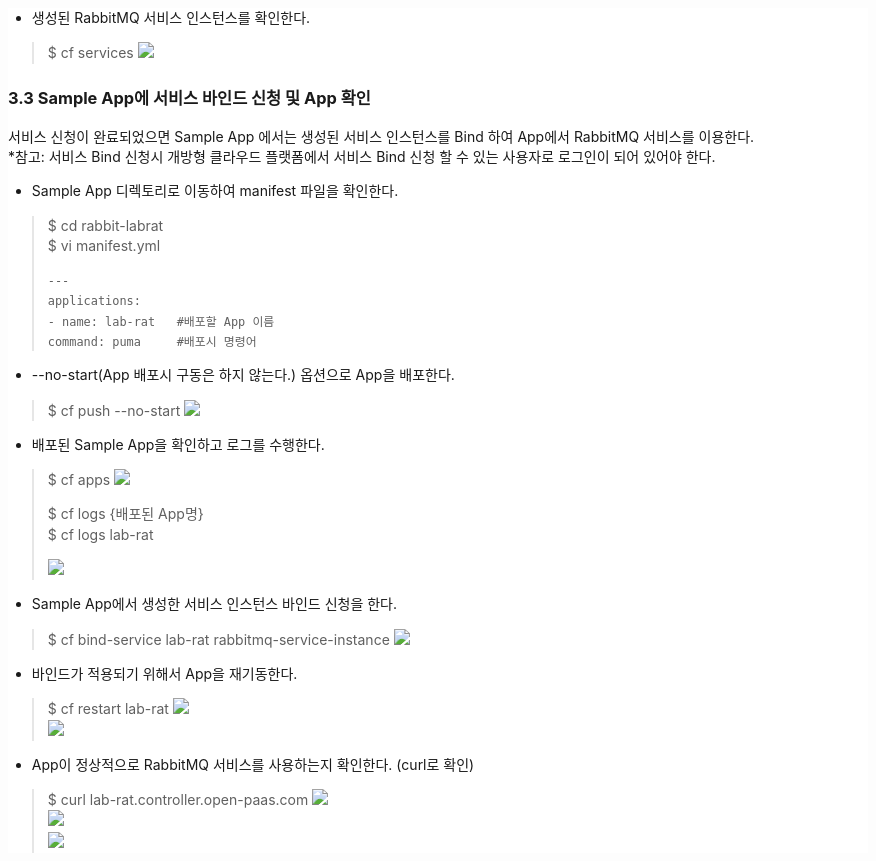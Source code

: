 * 생성된 RabbitMQ 서비스 인스턴스를 확인한다.

> $ cf services ![](https://github.com/paas-ta0812/test-1-2/tree/581ff21f2c0942b5817f22d843f84cee02490039/images/openpaas-service/rabbitmq/openstack/rabbitmq_openstack_%2825%29.png)

### 3.3 Sample App에 서비스 바인드 신청 및 App 확인

서비스 신청이 완료되었으면 Sample App 에서는 생성된 서비스 인스턴스를 Bind 하여 App에서 RabbitMQ 서비스를 이용한다.  
\*참고: 서비스 Bind 신청시 개방형 클라우드 플랫폼에서 서비스 Bind 신청 할 수 있는 사용자로 로그인이 되어 있어야 한다.

* Sample App 디렉토리로 이동하여 manifest 파일을 확인한다.

> $ cd rabbit-labrat  
>  $ vi manifest.yml
>
> ```text
> ---
> applications:
> - name: lab-rat   #배포할 App 이름
> command: puma     #배포시 명령어
> ```

* --no-start\(App 배포시 구동은 하지 않는다.\) 옵션으로 App을 배포한다.

> $ cf push --no-start ![](https://github.com/paas-ta0812/test-1-2/tree/581ff21f2c0942b5817f22d843f84cee02490039/images/openpaas-service/rabbitmq/openstack/rabbitmq_openstack_%2826%29.png)

* 배포된 Sample App을 확인하고 로그를 수행한다.

> $ cf apps ![](https://github.com/paas-ta0812/test-1-2/tree/581ff21f2c0942b5817f22d843f84cee02490039/images/openpaas-service/rabbitmq/openstack/rabbitmq_openstack_%2827%29.png)  
>   
>  $ cf logs {배포된 App명}  
>  $ cf logs lab-rat  
>   
>  ![](https://github.com/paas-ta0812/test-1-2/tree/581ff21f2c0942b5817f22d843f84cee02490039/images/openpaas-service/rabbitmq/openstack/rabbitmq_openstack_%2828%29.png)

* Sample App에서 생성한 서비스 인스턴스 바인드 신청을 한다.

> $ cf bind-service lab-rat rabbitmq-service-instance ![](https://github.com/paas-ta0812/test-1-2/tree/581ff21f2c0942b5817f22d843f84cee02490039/images/openpaas-service/rabbitmq/openstack/rabbitmq_openstack_%2829%29.png)

* 바인드가 적용되기 위해서 App을 재기동한다.

> $ cf restart lab-rat ![](https://github.com/paas-ta0812/test-1-2/tree/581ff21f2c0942b5817f22d843f84cee02490039/images/openpaas-service/rabbitmq/openstack/rabbitmq_openstack_%2830%29.png)  
>  ![](https://github.com/paas-ta0812/test-1-2/tree/581ff21f2c0942b5817f22d843f84cee02490039/images/openpaas-service/rabbitmq/openstack/rabbitmq_openstack_%2831%29.png)

* App이 정상적으로 RabbitMQ 서비스를 사용하는지 확인한다. \(curl로 확인\)

> $ curl lab-rat.controller.open-paas.com ![](https://github.com/paas-ta0812/test-1-2/tree/581ff21f2c0942b5817f22d843f84cee02490039/images/openpaas-service/rabbitmq/openstack/rabbitmq_openstack_%2832%29.png)  
>  ![](https://github.com/paas-ta0812/test-1-2/tree/581ff21f2c0942b5817f22d843f84cee02490039/images/openpaas-service/rabbitmq/openstack/rabbitmq_openstack_%2833%29.png)  
>  ![](https://github.com/paas-ta0812/test-1-2/tree/581ff21f2c0942b5817f22d843f84cee02490039/images/openpaas-service/rabbitmq/openstack/rabbitmq_openstack_%2834%29.png)

